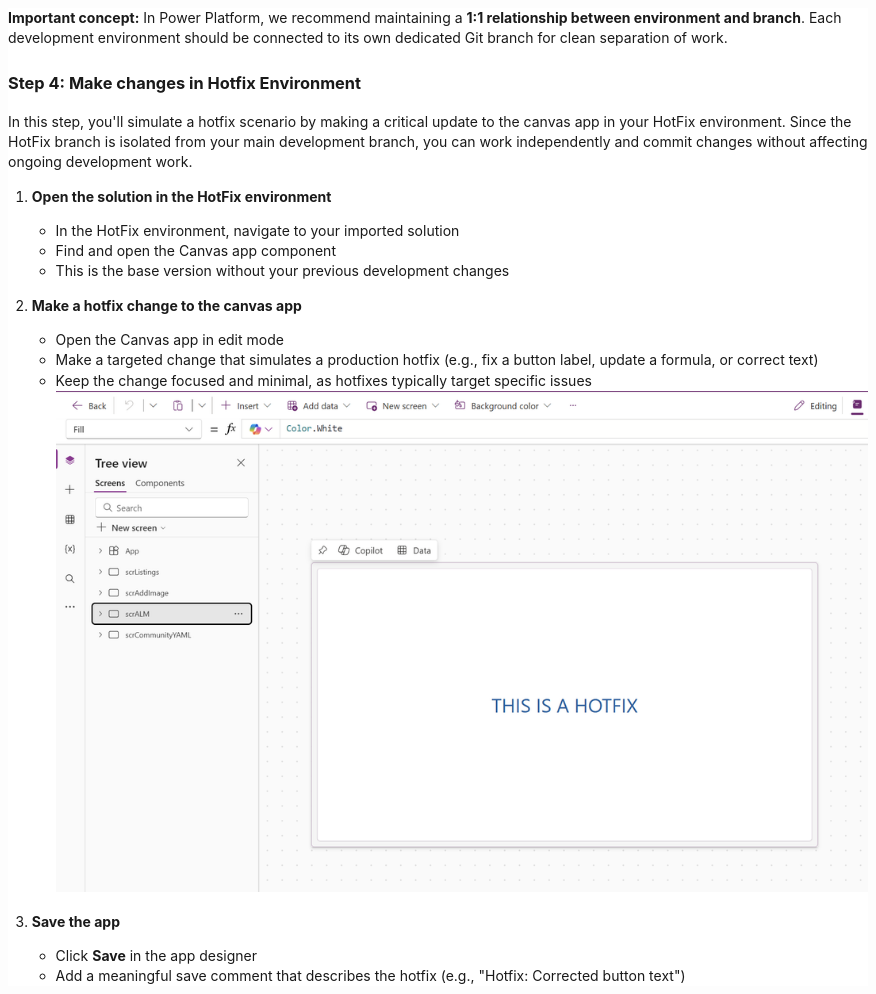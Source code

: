 **Important concept:** In Power Platform, we recommend maintaining a **1:1 relationship between environment and branch**. Each development environment should be connected to its own dedicated Git branch for clean separation of work.

### Step 4: Make changes in Hotfix Environment

In this step, you'll simulate a hotfix scenario by making a critical update to the canvas app in your HotFix environment. Since the HotFix branch is isolated from your main development branch, you can work independently and commit changes without affecting ongoing development work.

1. **Open the solution in the HotFix environment**
   - In the HotFix environment, navigate to your imported solution
   - Find and open the Canvas app component
   - This is the base version without your previous development changes

1. **Make a hotfix change to the canvas app**
   - Open the Canvas app in edit mode
   - Make a targeted change that simulates a production hotfix (e.g., fix a button label, update a formula, or correct text)
   - Keep the change focused and minimal, as hotfixes typically target specific issues
   ![canvas changes](assets/CanvasHotfixChanges.png)

1. **Save the app**
   - Click **Save** in the app designer
   - Add a meaningful save comment that describes the hotfix (e.g., "Hotfix: Corrected button text")

